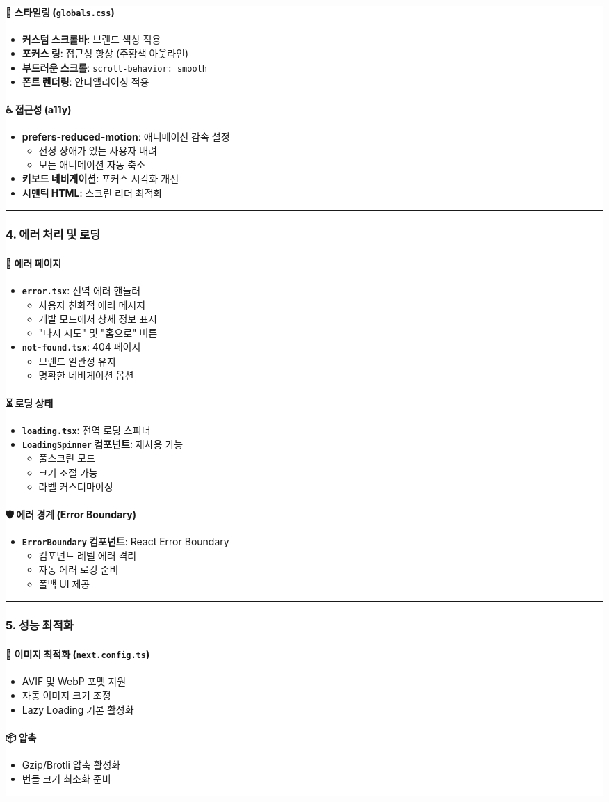 #### 🎨 스타일링 (`globals.css`)
- **커스텀 스크롤바**: 브랜드 색상 적용
- **포커스 링**: 접근성 향상 (주황색 아웃라인)
- **부드러운 스크롤**: `scroll-behavior: smooth`
- **폰트 렌더링**: 안티앨리어싱 적용

#### ♿ 접근성 (a11y)
- **prefers-reduced-motion**: 애니메이션 감속 설정
  - 전정 장애가 있는 사용자 배려
  - 모든 애니메이션 자동 축소
- **키보드 네비게이션**: 포커스 시각화 개선
- **시맨틱 HTML**: 스크린 리더 최적화

---

### 4. **에러 처리 및 로딩**

#### 🚨 에러 페이지
- **`error.tsx`**: 전역 에러 핸들러
  - 사용자 친화적 에러 메시지
  - 개발 모드에서 상세 정보 표시
  - "다시 시도" 및 "홈으로" 버튼
- **`not-found.tsx`**: 404 페이지
  - 브랜드 일관성 유지
  - 명확한 네비게이션 옵션

#### ⏳ 로딩 상태
- **`loading.tsx`**: 전역 로딩 스피너
- **`LoadingSpinner` 컴포넌트**: 재사용 가능
  - 풀스크린 모드
  - 크기 조절 가능
  - 라벨 커스터마이징

#### 🛡️ 에러 경계 (Error Boundary)
- **`ErrorBoundary` 컴포넌트**: React Error Boundary
  - 컴포넌트 레벨 에러 격리
  - 자동 에러 로깅 준비
  - 폴백 UI 제공

---

### 5. **성능 최적화**

#### 🚀 이미지 최적화 (`next.config.ts`)
- AVIF 및 WebP 포맷 지원
- 자동 이미지 크기 조정
- Lazy Loading 기본 활성화

#### 📦 압축
- Gzip/Brotli 압축 활성화
- 번들 크기 최소화 준비

---